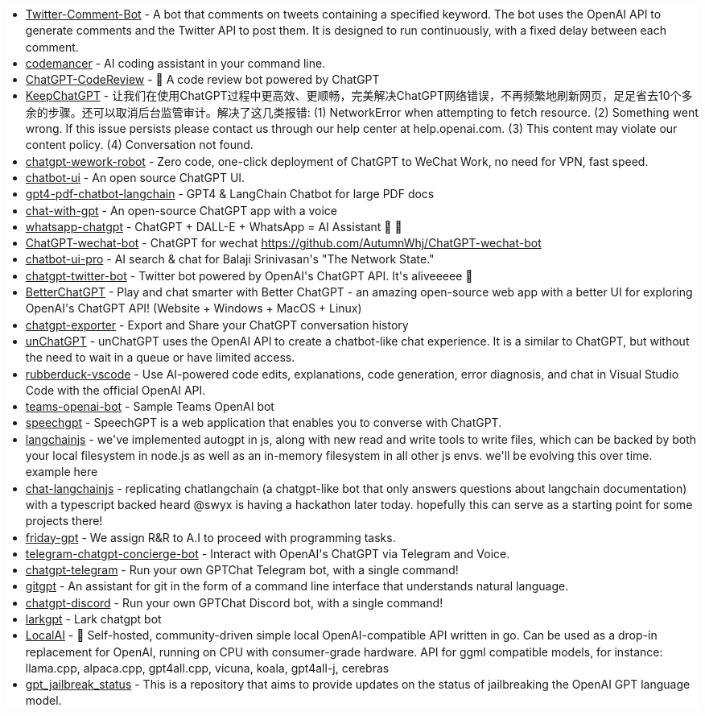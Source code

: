 * [Twitter-Comment-Bot](https://github.com/sojinsamuel/twitter-comment-bot) - A bot that comments on tweets containing a specified keyword. The bot uses the OpenAI API to generate comments and the Twitter API to post them. It is designed to run continuously, with a fixed delay between each comment.
 * [codemancer](https://github.com/0xmmo/codemancer) - AI coding assistant in your command line.
 * [ChatGPT-CodeReview](https://github.com/anc95/chatgpt-codereview) - 🐥 A code review bot powered by ChatGPT
 * [KeepChatGPT](https://github.com/xcanwin/keepchatgpt) - 让我们在使用ChatGPT过程中更高效、更顺畅，完美解决ChatGPT网络错误，不再频繁地刷新网页，足足省去10个多余的步骤。还可以取消后台监管审计。解决了这几类报错: (1) NetworkError when attempting to fetch resource. (2) Something went wrong. If this issue persists please contact us through our help center at help.openai.com. (3) This content may violate our content policy. (4) Conversation not found.
 * [chatgpt-wework-robot](https://github.com/sytpb/chatgpt-wework-robot) - Zero code, one-click deployment of ChatGPT to WeChat Work, no need for VPN, fast speed.
 * [chatbot-ui](https://github.com/mckaywrigley/chatbot-ui) - An open source ChatGPT UI.
 * [gpt4-pdf-chatbot-langchain](https://github.com/mayooear/gpt4-pdf-chatbot-langchain) - GPT4 & LangChain Chatbot for large PDF docs
 * [chat-with-gpt](https://github.com/cogentapps/chat-with-gpt) - An open-source ChatGPT app with a voice
 * [whatsapp-chatgpt](https://github.com/askrella/whatsapp-chatgpt) - ChatGPT + DALL-E + WhatsApp = AI Assistant :rocket: :robot:
 * [ChatGPT-wechat-bot](https://github.com/autumnwhj/chatgpt-wechat-bot) - ChatGPT for wechat https://github.com/AutumnWhj/ChatGPT-wechat-bot
 * [chatbot-ui-pro](https://github.com/mckaywrigley/chatbot-ui-pro) - AI search & chat for Balaji Srinivasan's "The Network State."
 * [chatgpt-twitter-bot](https://github.com/transitive-bullshit/chatgpt-twitter-bot) - Twitter bot powered by OpenAI's ChatGPT API. It's aliveeeee 🤖
 * [BetterChatGPT](https://github.com/ztjhz/betterchatgpt) - Play and chat smarter with Better ChatGPT - an amazing open-source web app with a better UI for exploring OpenAI's ChatGPT API! (Website + Windows + MacOS + Linux)
 * [chatgpt-exporter](https://github.com/pionxzh/chatgpt-exporter) - Export and Share your ChatGPT conversation history
 * [unChatGPT](https://github.com/riccardolinares/unchatgpt) - unChatGPT uses the OpenAI API to create a chatbot-like chat experience. It is a similar to ChatGPT, but without the need to wait in a queue or have limited access.
 * [rubberduck-vscode](https://github.com/rubberduck-ai/rubberduck-vscode) - Use AI-powered code edits, explanations, code generation, error diagnosis, and chat in Visual Studio Code with the official OpenAI API.
 * [teams-openai-bot](https://github.com/leeford/teams-openai-bot) - Sample Teams OpenAI bot
 * [speechgpt](https://github.com/hahahumble/speechgpt) - SpeechGPT is a web application that enables you to converse with ChatGPT.
 * [langchainjs](https://github.com/hwchase17/langchainjs) - we've implemented autogpt in js, along with new read and write tools to write files, which can be backed by both your local filesystem in node.js as well as an in-memory filesystem in all other js envs. we'll be evolving this over time. example here
 * [chat-langchainjs](https://github.com/sullivan-sean/chat-langchainjs) - replicating chatlangchain (a chatgpt-like bot that only answers questions about langchain documentation) with a typescript backed  heard @swyx is having a hackathon later today. hopefully this can serve as a starting point for some projects there!
 * [friday-gpt](https://github.com/hmmhmmhm/friday-gpt) - We assign R&R to A.I to proceed with programming tasks.
 * [telegram-chatgpt-concierge-bot](https://github.com/rafalwilinski/telegram-chatgpt-concierge-bot) - Interact with OpenAI's ChatGPT via Telegram and Voice.
 * [chatgpt-telegram](https://github.com/m1guelpf/chatgpt-telegram) - Run your own GPTChat Telegram bot, with a single command!
 * [gitgpt](https://github.com/hesse/gitgpt) - An assistant for git in the form of a command line interface that understands natural language.
 * [chatgpt-discord](https://github.com/m1guelpf/chatgpt-discord) - Run your own GPTChat Discord bot, with a single command!
 * [larkgpt](https://github.com/bytemate/larkgpt) - Lark chatgpt bot
 * [LocalAI](https://github.com/go-skynet/localai) - :robot: Self-hosted, community-driven simple local OpenAI-compatible API written in go. Can be used as a drop-in replacement for OpenAI, running on CPU with consumer-grade hardware. API for ggml compatible models, for instance: llama.cpp, alpaca.cpp, gpt4all.cpp, vicuna, koala, gpt4all-j, cerebras
 * [gpt_jailbreak_status](https://github.com/tg12/gpt_jailbreak_status) - This is a repository that aims to provide updates on the status of jailbreaking the OpenAI GPT language model.